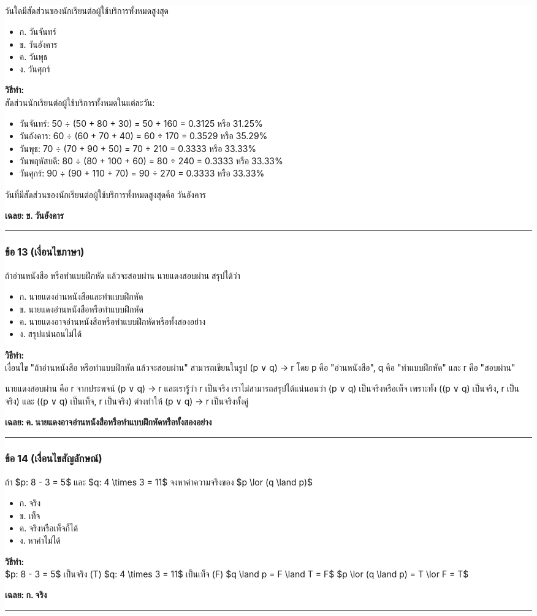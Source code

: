 วันใดมีสัดส่วนของนักเรียนต่อผู้ใช้บริการทั้งหมดสูงสุด
- ก. วันจันทร์
- ข. วันอังคาร
- ค. วันพุธ
- ง. วันศุกร์

**วิธีทำ:**  
สัดส่วนนักเรียนต่อผู้ใช้บริการทั้งหมดในแต่ละวัน:
- วันจันทร์: 50 ÷ (50 + 80 + 30) = 50 ÷ 160 = 0.3125 หรือ 31.25%
- วันอังคาร: 60 ÷ (60 + 70 + 40) = 60 ÷ 170 = 0.3529 หรือ 35.29%
- วันพุธ: 70 ÷ (70 + 90 + 50) = 70 ÷ 210 = 0.3333 หรือ 33.33%
- วันพฤหัสบดี: 80 ÷ (80 + 100 + 60) = 80 ÷ 240 = 0.3333 หรือ 33.33%
- วันศุกร์: 90 ÷ (90 + 110 + 70) = 90 ÷ 270 = 0.3333 หรือ 33.33%

วันที่มีสัดส่วนของนักเรียนต่อผู้ใช้บริการทั้งหมดสูงสุดคือ วันอังคาร

**เฉลย: ข. วันอังคาร**

---

### ข้อ 13 (เงื่อนไขภาษา)
ถ้าอ่านหนังสือ หรือทำแบบฝึกหัด แล้วจะสอบผ่าน นายแดงสอบผ่าน สรุปได้ว่า
- ก. นายแดงอ่านหนังสือและทำแบบฝึกหัด
- ข. นายแดงอ่านหนังสือหรือทำแบบฝึกหัด
- ค. นายแดงอาจอ่านหนังสือหรือทำแบบฝึกหัดหรือทั้งสองอย่าง
- ง. สรุปแน่นอนไม่ได้

**วิธีทำ:**  
เงื่อนไข "ถ้าอ่านหนังสือ หรือทำแบบฝึกหัด แล้วจะสอบผ่าน" สามารถเขียนในรูป (p ∨ q) → r
โดย p คือ "อ่านหนังสือ", q คือ "ทำแบบฝึกหัด" และ r คือ "สอบผ่าน"

นายแดงสอบผ่าน คือ r
จากประพจน์ (p ∨ q) → r และเรารู้ว่า r เป็นจริง
เราไม่สามารถสรุปได้แน่นอนว่า (p ∨ q) เป็นจริงหรือเท็จ
เพราะทั้ง ((p ∨ q) เป็นจริง, r เป็นจริง) และ ((p ∨ q) เป็นเท็จ, r เป็นจริง) ต่างทำให้ (p ∨ q) → r เป็นจริงทั้งคู่

**เฉลย: ค. นายแดงอาจอ่านหนังสือหรือทำแบบฝึกหัดหรือทั้งสองอย่าง**

---

### ข้อ 14 (เงื่อนไขสัญลักษณ์)
ถ้า \$p: 8 - 3 = 5\$ และ \$q: 4 \times 3 = 11\$ จงหาค่าความจริงของ \$p \lor (q \land p)\$
- ก. จริง
- ข. เท็จ
- ค. จริงหรือเท็จก็ได้
- ง. หาค่าไม่ได้

**วิธีทำ:**  
\$p: 8 - 3 = 5\$ เป็นจริง (T)
\$q: 4 \times 3 = 11\$ เป็นเท็จ (F)
\$q \land p = F \land T = F\$
\$p \lor (q \land p) = T \lor F = T\$

**เฉลย: ก. จริง**

---
